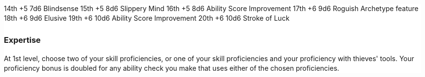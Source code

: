 </tr>
<tr>
	<td>14th</td>
	<td>+5</td>
	<td>7d6</td>
	<td>Blindsense</td>
</tr>
<tr>
	<td>15th</td>
	<td>+5</td>
	<td>8d6</td>
	<td>Slippery Mind</td>
</tr>
<tr>
	<td>16th</td>
	<td>+5</td>
	<td>8d6</td>
	<td>Ability Score Improvement</td>
</tr>
<tr>
	<td>17th</td>
	<td>+6</td>
	<td>9d6</td>
	<td>Roguish Archetype feature</td>
</tr>
<tr>
	<td>18th</td>
	<td>+6</td>
	<td>9d6</td>
	<td>Elusive</td>
</tr>
<tr>
	<td>19th</td>
	<td>+6</td>
	<td>10d6</td>
	<td>Ability Score Improvement</td>
</tr>
<tr>
	<td>20th</td>
	<td>+6</td>
	<td>10d6</td>
	<td>Stroke of Luck</td>
</tr>
</tbody>
</table>

### Expertise

At 1st level, choose two of your skill proficiencies, or one of your skill proficiencies and your proficiency with thieves' tools. Your proficiency bonus is doubled for any ability check you make that uses either of the chosen proficiencies.
